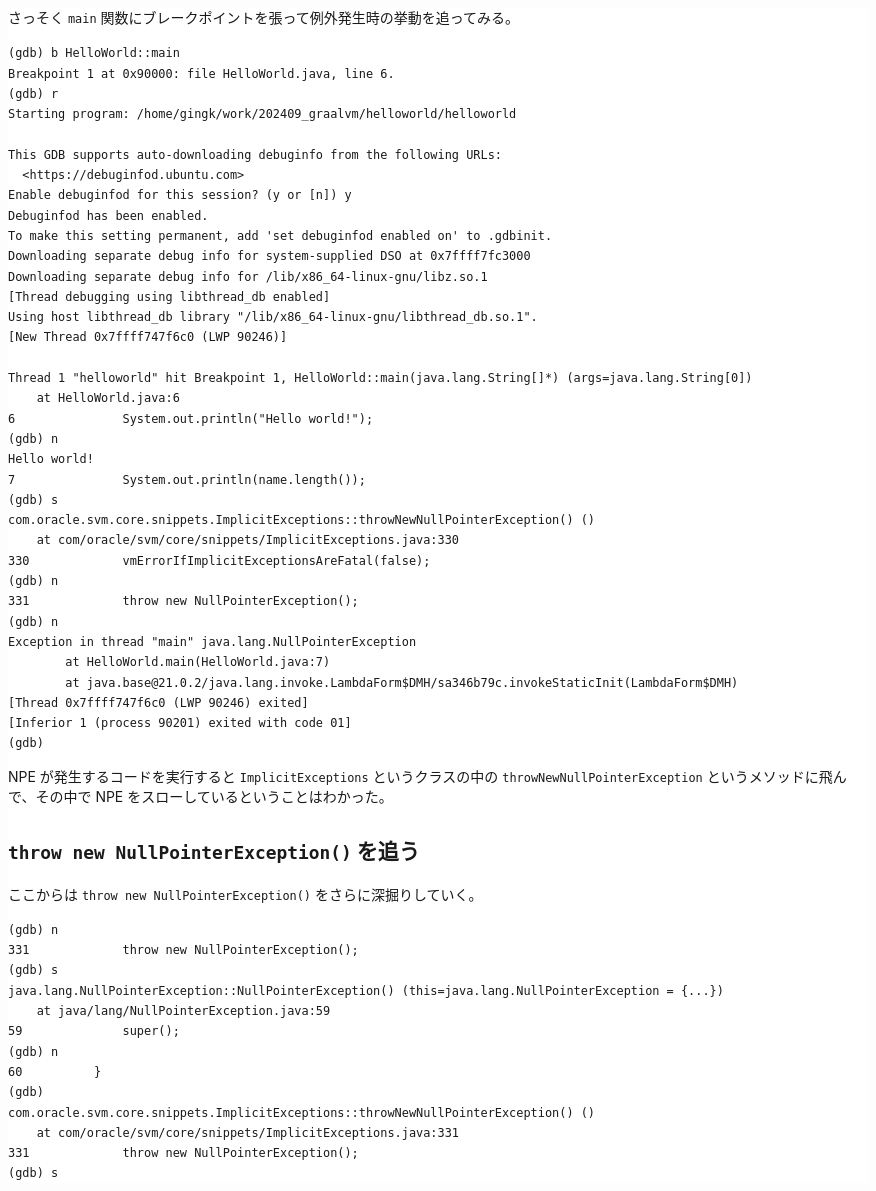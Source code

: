 さっそく `main` 関数にブレークポイントを張って例外発生時の挙動を追ってみる。

```
(gdb) b HelloWorld::main
Breakpoint 1 at 0x90000: file HelloWorld.java, line 6.
(gdb) r
Starting program: /home/gingk/work/202409_graalvm/helloworld/helloworld

This GDB supports auto-downloading debuginfo from the following URLs:
  <https://debuginfod.ubuntu.com>
Enable debuginfod for this session? (y or [n]) y
Debuginfod has been enabled.
To make this setting permanent, add 'set debuginfod enabled on' to .gdbinit.
Downloading separate debug info for system-supplied DSO at 0x7ffff7fc3000
Downloading separate debug info for /lib/x86_64-linux-gnu/libz.so.1                                                         [Thread debugging using libthread_db enabled]                                                                               Using host libthread_db library "/lib/x86_64-linux-gnu/libthread_db.so.1".
[New Thread 0x7ffff747f6c0 (LWP 90246)]

Thread 1 "helloworld" hit Breakpoint 1, HelloWorld::main(java.lang.String[]*) (args=java.lang.String[0])
    at HelloWorld.java:6
6               System.out.println("Hello world!");
(gdb) n
Hello world!
7               System.out.println(name.length());
(gdb) s
com.oracle.svm.core.snippets.ImplicitExceptions::throwNewNullPointerException() ()
    at com/oracle/svm/core/snippets/ImplicitExceptions.java:330
330             vmErrorIfImplicitExceptionsAreFatal(false);
(gdb) n
331             throw new NullPointerException();
(gdb) n
Exception in thread "main" java.lang.NullPointerException
        at HelloWorld.main(HelloWorld.java:7)
        at java.base@21.0.2/java.lang.invoke.LambdaForm$DMH/sa346b79c.invokeStaticInit(LambdaForm$DMH)
[Thread 0x7ffff747f6c0 (LWP 90246) exited]
[Inferior 1 (process 90201) exited with code 01]
(gdb) 
```

NPE が発生するコードを実行すると `ImplicitExceptions` というクラスの中の `throwNewNullPointerException` というメソッドに飛んで、その中で NPE をスローしているということはわかった。

## `throw new NullPointerException()` を追う

ここからは `throw new NullPointerException()` をさらに深掘りしていく。

```
(gdb) n
331             throw new NullPointerException();
(gdb) s
java.lang.NullPointerException::NullPointerException() (this=java.lang.NullPointerException = {...})
    at java/lang/NullPointerException.java:59
59              super();
(gdb) n
60          }
(gdb)
com.oracle.svm.core.snippets.ImplicitExceptions::throwNewNullPointerException() ()
    at com/oracle/svm/core/snippets/ImplicitExceptions.java:331
331             throw new NullPointerException();
(gdb) s
```